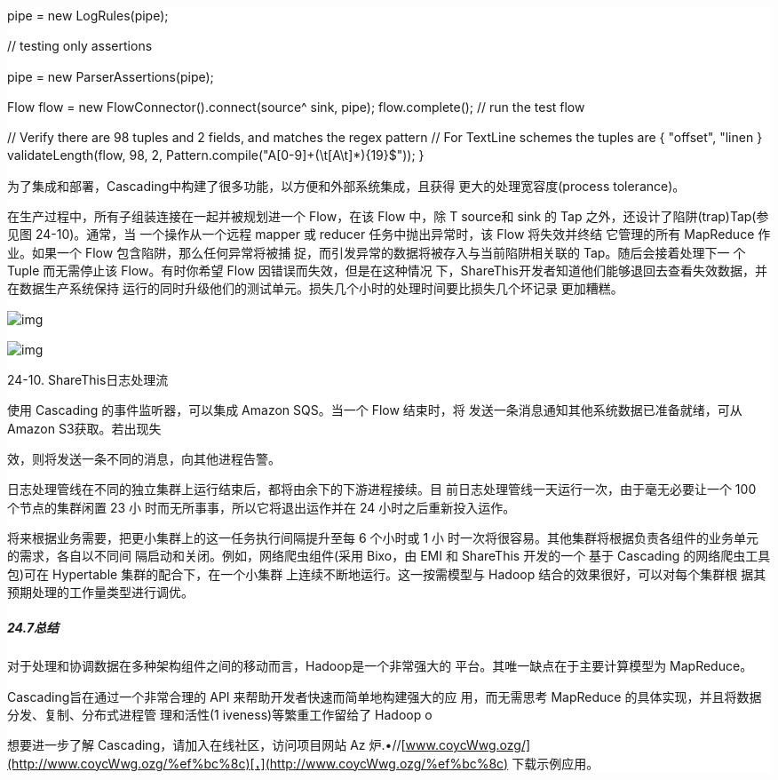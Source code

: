 pipe = new LogRules(pipe);

// testing only assertions

pipe = new ParserAssertions(pipe);

Flow flow = new FlowConnector().connect(source^ sink, pipe); flow.complete(); // run the test flow

// Verify there are 98 tuples and 2 fields, and matches the regex pattern // For TextLine schemes the tuples are { "offset", "linen } validateLength(flow, 98, 2, Pattern.compile("A[0-9]+(\\t[A\\t]*){19}$")); }

为了集成和部署，Cascading中构建了很多功能，以方便和外部系统集成，且获得 更大的处理宽容度(process tolerance)。

在生产过程中，所有子组装连接在一起并被规划进一个 Flow，在该 Flow 中，除 T source和 sink 的 Tap 之外，还设计了陷阱(trap)Tap(参见图 24-10)。通常，当 一个操作从一个远程 mapper 或 reducer 任务中抛出异常时，该 Flow 将失效并终结 它管理的所有 MapReduce 作业。如果一个 Flow 包含陷阱，那么任何异常将被捕 捉，而引发异常的数据将被存入与当前陷阱相关联的 Tap。随后会接着处理下一 个 Tuple 而无需停止该 Flow。有时你希望 Flow 因错误而失效，但是在这种情况 下，ShareThis开发者知道他们能够退回去查看失效数据，并在数据生产系统保持 运行的同时升级他们的测试单元。损失几个小时的处理时间要比损失几个坏记录 更加糟糕。

![img](Hadoop43010757_2cdb48_2d8748-297.jpg)



![img](Hadoop43010757_2cdb48_2d8748-298.jpg)



24-10. ShareThis日志处理流



使用 Cascading 的事件监听器，可以集成 Amazon SQS。当一个 Flow 结束时，将 发送一条消息通知其他系统数据已准备就绪，可从 Amazon S3获取。若出现失

效，则将发送一条不同的消息，向其他进程告警。

日志处理管线在不同的独立集群上运行结束后，都将由余下的下游进程接续。目 前日志处理管线一天运行一次，由于毫无必要让一个 100 个节点的集群闲置 23 小 时而无所事事，所以它将退出运作并在 24 小时之后重新投入运作。

将来根据业务需要，把更小集群上的这一任务执行间隔提升至每 6 个小时或 1 小 时一次将很容易。其他集群将根据负责各组件的业务单元的需求，各自以不同间 隔启动和关闭。例如，网络爬虫组件(采用 Bixo，由 EMI 和 ShareThis 开发的一个 基于 Cascading 的网络爬虫工具包)可在 Hypertable 集群的配合下，在一个小集群 上连续不断地运行。这一按需模型与 Hadoop 结合的效果很好，可以对每个集群根 据其预期处理的工作量类型进行调优。

##### 24.7总结

对于处理和协调数据在多种架构组件之间的移动而言，Hadoop是一个非常强大的 平台。其唯一缺点在于主要计算模型为 MapReduce。

Cascading旨在通过一个非常合理的 API 来帮助开发者快速而简单地构建强大的应 用，而无需思考 MapReduce 的具体实现，并且将数据分发、复制、分布式进程管 理和活性(1 iveness)等繁重工作留给了 Hadoop o

想要进一步了解 Cascading，请加入在线社区，访问项目网站 Az 炉.•//[www.coycWwg.ozg/](http://www.coycWwg.ozg/%ef%bc%8c)[，](http://www.coycWwg.ozg/%ef%bc%8c) 下载示例应用。


